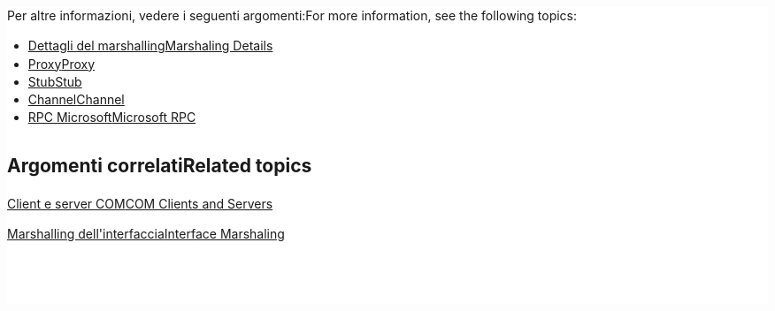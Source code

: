 <span data-ttu-id="4fce7-154">Per altre informazioni, vedere i seguenti argomenti:</span><span class="sxs-lookup"><span data-stu-id="4fce7-154">For more information, see the following topics:</span></span>

-   [<span data-ttu-id="4fce7-155">Dettagli del marshalling</span><span class="sxs-lookup"><span data-stu-id="4fce7-155">Marshaling Details</span></span>](marshaling-details.md)
-   [<span data-ttu-id="4fce7-156">Proxy</span><span class="sxs-lookup"><span data-stu-id="4fce7-156">Proxy</span></span>](proxy.md)
-   [<span data-ttu-id="4fce7-157">Stub</span><span class="sxs-lookup"><span data-stu-id="4fce7-157">Stub</span></span>](stub.md)
-   [<span data-ttu-id="4fce7-158">Channel</span><span class="sxs-lookup"><span data-stu-id="4fce7-158">Channel</span></span>](channel.md)
-   [<span data-ttu-id="4fce7-159">RPC Microsoft</span><span class="sxs-lookup"><span data-stu-id="4fce7-159">Microsoft RPC</span></span>](microsoft-rpc.md)

## <a name="related-topics"></a><span data-ttu-id="4fce7-160">Argomenti correlati</span><span class="sxs-lookup"><span data-stu-id="4fce7-160">Related topics</span></span>

<dl> <dt>

[<span data-ttu-id="4fce7-161">Client e server COM</span><span class="sxs-lookup"><span data-stu-id="4fce7-161">COM Clients and Servers</span></span>](com-clients-and-servers.md)
</dt> <dt>

[<span data-ttu-id="4fce7-162">Marshalling dell'interfaccia</span><span class="sxs-lookup"><span data-stu-id="4fce7-162">Interface Marshaling</span></span>](interface-marshaling.md)
</dt> </dl>

 

 